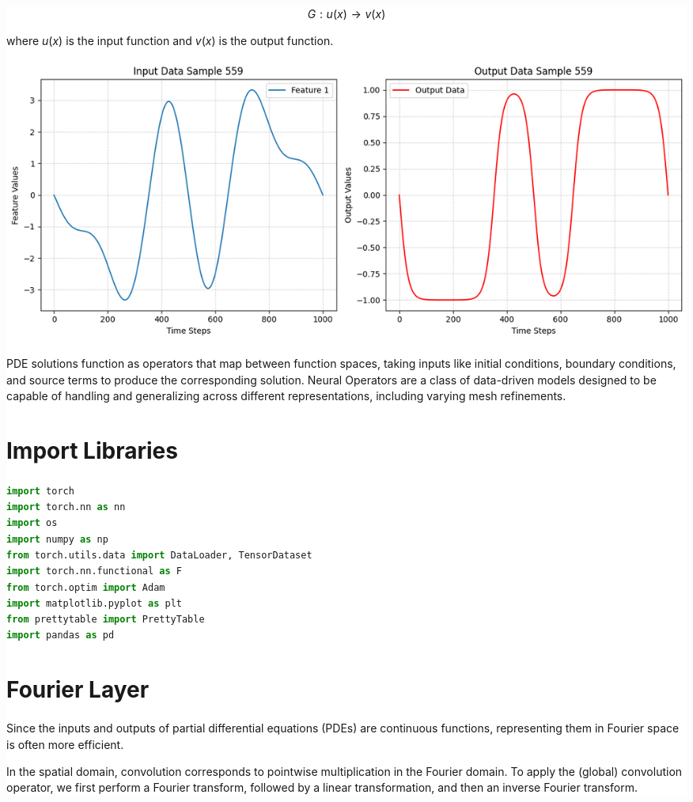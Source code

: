 $$G: u(x) \to v(x)$$  

where $u(x)$ is the input function and $v(x)$ is the output function.

<div align="center">
  <img src="./FNO 1.png" alt="Sample of a PDE">
</div>


PDE solutions function as operators that map between function spaces, taking inputs like initial conditions, boundary conditions, and source terms to produce the corresponding solution. Neural Operators are a class of data-driven models designed to be capable of handling and generalizing across different representations, including varying mesh refinements.

# Import Libraries
```python
import torch
import torch.nn as nn
import os
import numpy as np
from torch.utils.data import DataLoader, TensorDataset
import torch.nn.functional as F
from torch.optim import Adam
import matplotlib.pyplot as plt
from prettytable import PrettyTable
import pandas as pd
```

# Fourier Layer
Since the inputs and outputs of partial differential equations (PDEs) are continuous functions, representing them in Fourier space is often more efficient.

In the spatial domain, convolution corresponds to pointwise multiplication in the Fourier domain. To apply the (global) convolution operator, we first perform a Fourier transform, followed by a linear transformation, and then an inverse Fourier transform.
